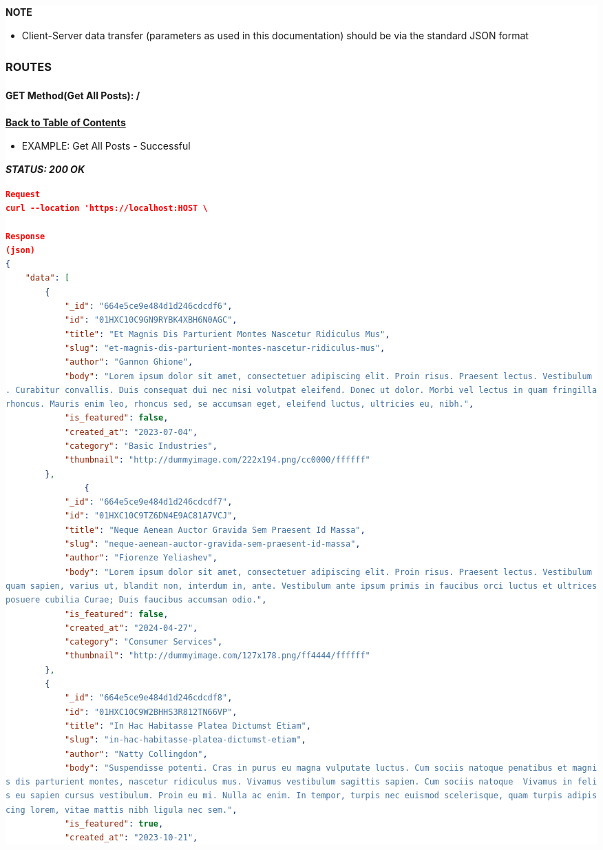**NOTE**

- Client-Server data transfer (parameters as used in this documentation) should be via the standard JSON format

### ROUTES

#### GET Method(Get All Posts): /

**[Back to Table of Contents](https://github.com/Perpy-del/sca_ass_seven/tree/main?tab=readme-ov-file#table-of-contents)**

- EXAMPLE: Get All Posts - Successful

**_STATUS: 200 OK_**

```json
Request
curl --location 'https://localhost:HOST \

Response
(json)
{
    "data": [
        {
            "_id": "664e5ce9e484d1d246cdcdf6",
            "id": "01HXC10C9GN9RYBK4XBH6N0AGC",
            "title": "Et Magnis Dis Parturient Montes Nascetur Ridiculus Mus",
            "slug": "et-magnis-dis-parturient-montes-nascetur-ridiculus-mus",
            "author": "Gannon Ghione",
            "body": "Lorem ipsum dolor sit amet, consectetuer adipiscing elit. Proin risus. Praesent lectus. Vestibulum . Curabitur convallis. Duis consequat dui nec nisi volutpat eleifend. Donec ut dolor. Morbi vel lectus in quam fringilla rhoncus. Mauris enim leo, rhoncus sed, se accumsan eget, eleifend luctus, ultricies eu, nibh.",
            "is_featured": false,
            "created_at": "2023-07-04",
            "category": "Basic Industries",
            "thumbnail": "http://dummyimage.com/222x194.png/cc0000/ffffff"
        },
                {
            "_id": "664e5ce9e484d1d246cdcdf7",
            "id": "01HXC10C9TZ6DN4E9AC81A7VCJ",
            "title": "Neque Aenean Auctor Gravida Sem Praesent Id Massa",
            "slug": "neque-aenean-auctor-gravida-sem-praesent-id-massa",
            "author": "Fiorenze Yeliashev",
            "body": "Lorem ipsum dolor sit amet, consectetuer adipiscing elit. Proin risus. Praesent lectus. Vestibulum quam sapien, varius ut, blandit non, interdum in, ante. Vestibulum ante ipsum primis in faucibus orci luctus et ultrices posuere cubilia Curae; Duis faucibus accumsan odio.",
            "is_featured": false,
            "created_at": "2024-04-27",
            "category": "Consumer Services",
            "thumbnail": "http://dummyimage.com/127x178.png/ff4444/ffffff"
        },
        {
            "_id": "664e5ce9e484d1d246cdcdf8",
            "id": "01HXC10C9W2BHHS3R812TN66VP",
            "title": "In Hac Habitasse Platea Dictumst Etiam",
            "slug": "in-hac-habitasse-platea-dictumst-etiam",
            "author": "Natty Collingdon",
            "body": "Suspendisse potenti. Cras in purus eu magna vulputate luctus. Cum sociis natoque penatibus et magnis dis parturient montes, nascetur ridiculus mus. Vivamus vestibulum sagittis sapien. Cum sociis natoque  Vivamus in felis eu sapien cursus vestibulum. Proin eu mi. Nulla ac enim. In tempor, turpis nec euismod scelerisque, quam turpis adipiscing lorem, vitae mattis nibh ligula nec sem.",
            "is_featured": true,
            "created_at": "2023-10-21",
```